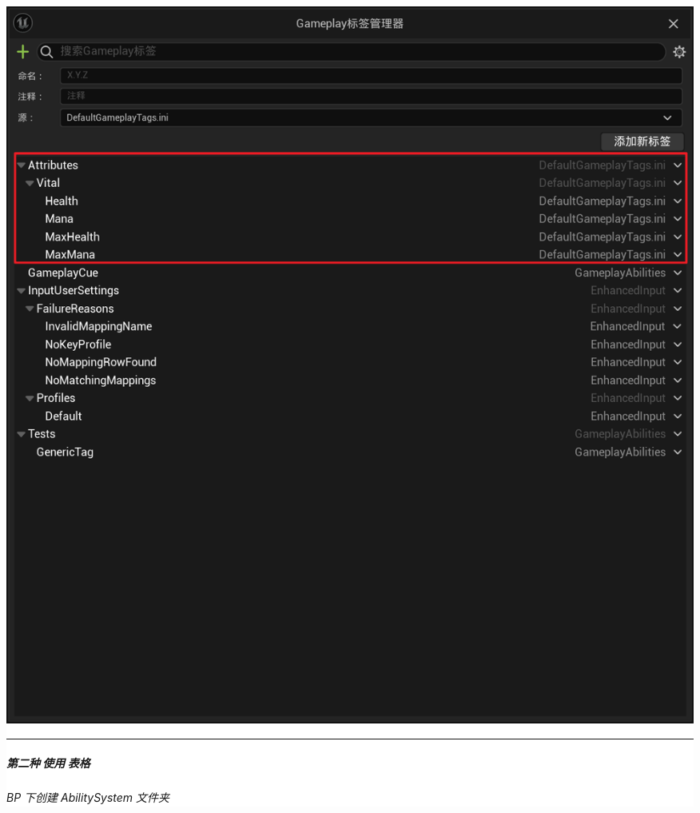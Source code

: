 ![图片](https://github.com/liyunlong618/LiYunLongKnowledgeLibrary/blob/main/UECPP/Models/GAS/GAS_2_Aura/DetailContent/Image/GAS_011/524022_987358.png?raw=true)
___________________________________________________________________________________________


##### 第二种 使用 表格

###### BP 下创建 AbilitySystem 文件夹
